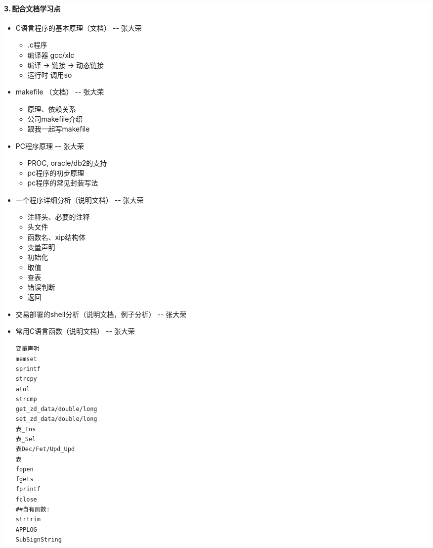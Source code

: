 #### 3. 配合文档学习点

- C语言程序的基本原理（文档）  -- 张大荣

  - .c程序
  - 编译器 gcc/xlc
  - 编译 -> 链接 -> 动态链接
  - 运行时 调用so

- makefile  （文档） -- 张大荣

  - 原理、依赖关系
  - 公司makefile介绍
  - 跟我一起写makefile

- PC程序原理  -- 张大荣

  - PROC, oracle/db2的支持
  - pc程序的初步原理
  - pc程序的常见封装写法

- 一个程序详细分析（说明文档） -- 张大荣

  - 注释头、必要的注释
  - 头文件
  - 函数名、xip结构体
  - 变量声明
  - 初始化
  - 取值
  - 查表
  - 错误判断
  - 返回

- 交易部署的shell分析（说明文档，例子分析） -- 张大荣

- 常用C语言函数（说明文档）  -- 张大荣

  ```
  变量声明
  memset
  sprintf
  strcpy
  atol
  strcmp
  get_zd_data/double/long
  set_zd_data/double/long
  表_Ins
  表_Sel
  表Dec/Fet/Upd_Upd
  表
  fopen
  fgets
  fprintf
  fclose
  ##自有函数:
  strtrim
  APPLOG
  SubSignString
  ```
